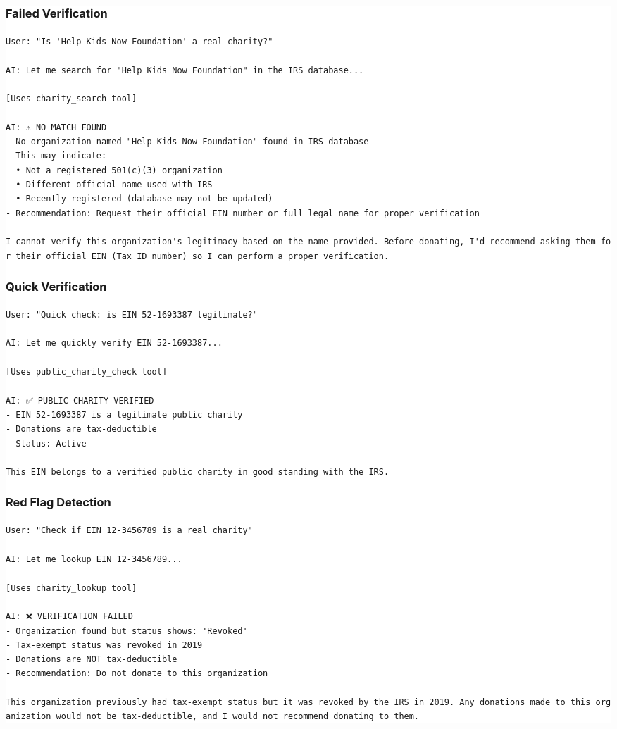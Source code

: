 ### Failed Verification
```
User: "Is 'Help Kids Now Foundation' a real charity?"

AI: Let me search for "Help Kids Now Foundation" in the IRS database...

[Uses charity_search tool]

AI: ⚠️ NO MATCH FOUND
- No organization named "Help Kids Now Foundation" found in IRS database
- This may indicate:
  • Not a registered 501(c)(3) organization
  • Different official name used with IRS
  • Recently registered (database may not be updated)
- Recommendation: Request their official EIN number or full legal name for proper verification

I cannot verify this organization's legitimacy based on the name provided. Before donating, I'd recommend asking them for their official EIN (Tax ID number) so I can perform a proper verification.
```

### Quick Verification
```
User: "Quick check: is EIN 52-1693387 legitimate?"

AI: Let me quickly verify EIN 52-1693387...

[Uses public_charity_check tool]

AI: ✅ PUBLIC CHARITY VERIFIED
- EIN 52-1693387 is a legitimate public charity
- Donations are tax-deductible
- Status: Active

This EIN belongs to a verified public charity in good standing with the IRS.
```

### Red Flag Detection
```
User: "Check if EIN 12-3456789 is a real charity"

AI: Let me lookup EIN 12-3456789...

[Uses charity_lookup tool]

AI: ❌ VERIFICATION FAILED
- Organization found but status shows: 'Revoked'
- Tax-exempt status was revoked in 2019
- Donations are NOT tax-deductible
- Recommendation: Do not donate to this organization

This organization previously had tax-exempt status but it was revoked by the IRS in 2019. Any donations made to this organization would not be tax-deductible, and I would not recommend donating to them.
```
